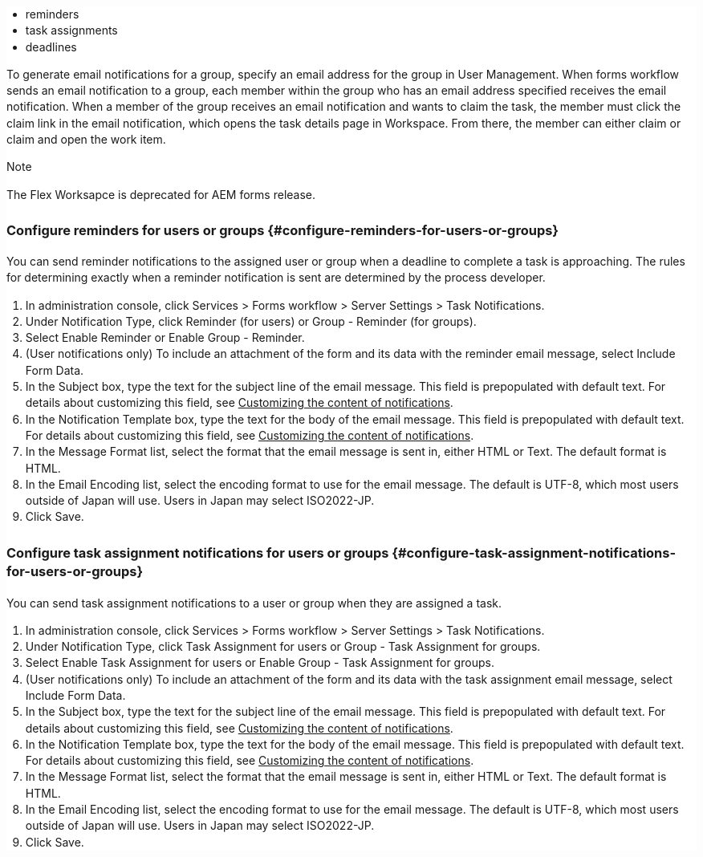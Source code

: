 * reminders 
* task assignments
* deadlines

To generate email notifications for a group, specify an email address for the group in User Management. When forms workflow sends an email notification to a group, each member within the group who has an email address specified receives the email notification. When a member of the group receives an email notification and wants to claim the task, the member must click the claim link in the email notification, which opens the task details page in Workspace. From there, the member can either claim or claim and open the work item.

>[!NOTE]
>
>The Flex Worksapce is deprecated for AEM forms release.

### Configure reminders for users or groups {#configure-reminders-for-users-or-groups}

You can send reminder notifications to the assigned user or group when a deadline to complete a task is approaching. The rules for determining exactly when a reminder notification is sent are determined by the process developer.

1. In administration console, click Services &gt; Forms workflow &gt; Server Settings &gt; Task Notifications.
1. Under Notification Type, click Reminder (for users) or Group - Reminder (for groups).
1. Select Enable Reminder or Enable Group - Reminder.
1. (User notifications only) To include an attachment of the form and its data with the reminder email message, select Include Form Data.
1. In the Subject box, type the text for the subject line of the email message. This field is prepopulated with default text. For details about customizing this field, see [Customizing the content of notifications](configuring-server-settings.md#customizing-the-content-of-notifications).
1. In the Notification Template box, type the text for the body of the email message. This field is prepopulated with default text. For details about customizing this field, see [Customizing the content of notifications](configuring-server-settings.md#customizing-the-content-of-notifications).
1. In the Message Format list, select the format that the email message is sent in, either HTML or Text. The default format is HTML.
1. In the Email Encoding list, select the encoding format to use for the email message. The default is UTF-8, which most users outside of Japan will use. Users in Japan may select ISO2022-JP.
1. Click Save.

### Configure task assignment notifications for users or groups {#configure-task-assignment-notifications-for-users-or-groups}

You can send task assignment notifications to a user or group when they are assigned a task.

1. In administration console, click Services &gt; Forms workflow &gt; Server Settings &gt; Task Notifications.
1. Under Notification Type, click Task Assignment for users or Group - Task Assignment for groups.
1. Select Enable Task Assignment for users or Enable Group - Task Assignment for groups.
1. (User notifications only) To include an attachment of the form and its data with the task assignment email message, select Include Form Data.
1. In the Subject box, type the text for the subject line of the email message. This field is prepopulated with default text. For details about customizing this field, see [Customizing the content of notifications](configuring-server-settings.md#customizing-the-content-of-notifications).
1. In the Notification Template box, type the text for the body of the email message. This field is prepopulated with default text. For details about customizing this field, see [Customizing the content of notifications](configuring-server-settings.md#customizing-the-content-of-notifications).
1. In the Message Format list, select the format that the email message is sent in, either HTML or Text. The default format is HTML.
1. In the Email Encoding list, select the encoding format to use for the email message. The default is UTF-8, which most users outside of Japan will use. Users in Japan may select ISO2022-JP.
1. Click Save.
